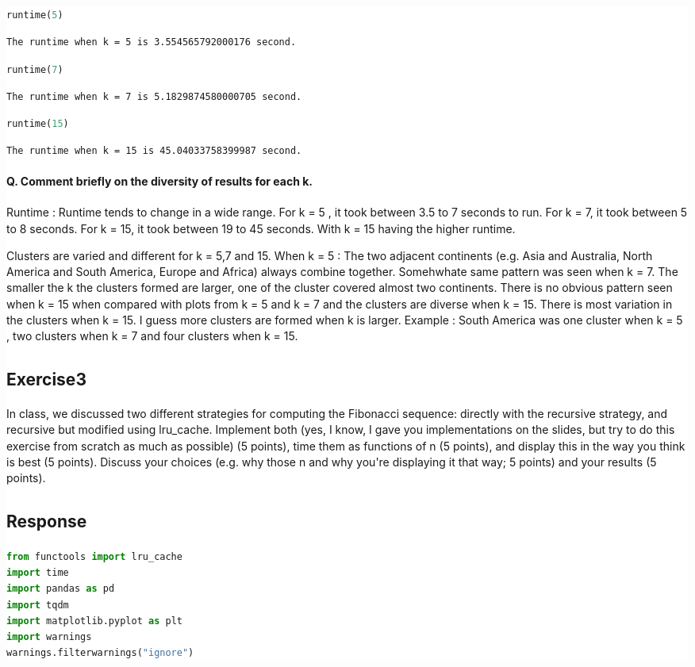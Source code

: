 


```python
runtime(5)
```

    The runtime when k = 5 is 3.554565792000176 second.



```python
runtime(7)
```

    The runtime when k = 7 is 5.1829874580000705 second.



```python
runtime(15)
```

    The runtime when k = 15 is 45.04033758399987 second.


#### Q. Comment briefly on the diversity of results for each k.

Runtime : Runtime tends to change in a wide range. For k = 5 , it took between 3.5 to 7 seconds to run. For k = 7, it took between 5 to 8 seconds. For k = 15, it took between 19 to 45 seconds. With k = 15 having the higher runtime. 

Clusters are varied and different for k = 5,7 and 15.
When k = 5 : The two adjacent continents (e.g. Asia and Australia, North America and South America, Europe and Africa)
always combine together. Somehwhate same pattern was seen when k = 7.  The smaller the k the clusters formed are larger, one of the cluster covered almost two continents. There is no obvious pattern seen when k = 15 when compared with plots from k = 5 and k = 7 and the clusters are diverse when k = 15. There is most variation in the clusters when k = 15. I guess more clusters are formed when k is larger. Example : South America was one cluster when k = 5 , two clusters when k = 7 and four clusters when k = 15. 

## Exercise3

In class, we discussed two different strategies for computing the Fibonacci sequence: directly with the recursive strategy, and recursive but modified using lru_cache. Implement both (yes, I know, I gave you implementations on the slides, but try to do this exercise from scratch as much as possible) (5 points), time them as functions of n (5 points), and display this in the way you think is best (5 points). Discuss your choices (e.g. why those n and why you're displaying it that way; 5 points) and your results (5 points).

## Response 


```python
from functools import lru_cache
import time 
import pandas as pd
import tqdm
import matplotlib.pyplot as plt
import warnings
warnings.filterwarnings("ignore")
```
